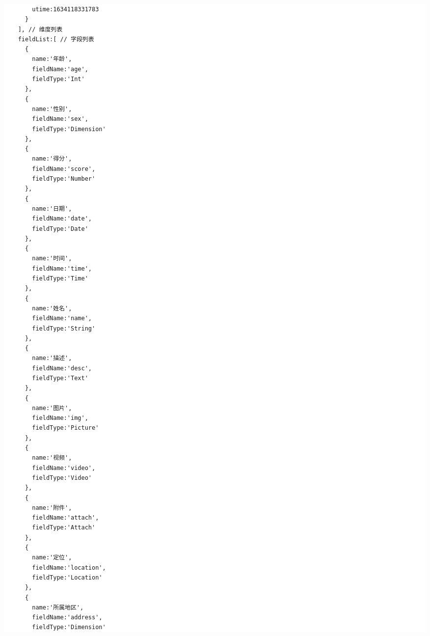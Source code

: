 ```vue
        utime:1634118331783
      }
    ], // 维度列表
    fieldList:[ // 字段列表
      {
        name:'年龄',
        fieldName:'age',
        fieldType:'Int'
      },
      {
        name:'性别',
        fieldName:'sex',
        fieldType:'Dimension'
      },
      {
        name:'得分',
        fieldName:'score',
        fieldType:'Number'
      },
      {
        name:'日期',
        fieldName:'date',
        fieldType:'Date'
      },
      {
        name:'时间',
        fieldName:'time',
        fieldType:'Time'
      },
      {
        name:'姓名',
        fieldName:'name',
        fieldType:'String'
      },
      {
        name:'描述',
        fieldName:'desc',
        fieldType:'Text'
      },
      {
        name:'图片',
        fieldName:'img',
        fieldType:'Picture'
      },
      {
        name:'视频',
        fieldName:'video',
        fieldType:'Video'
      },
      {
        name:'附件',
        fieldName:'attach',
        fieldType:'Attach'
      },
      {
        name:'定位',
        fieldName:'location',
        fieldType:'Location'
      },
      {
        name:'所属地区',
        fieldName:'address',
        fieldType:'Dimension'
```